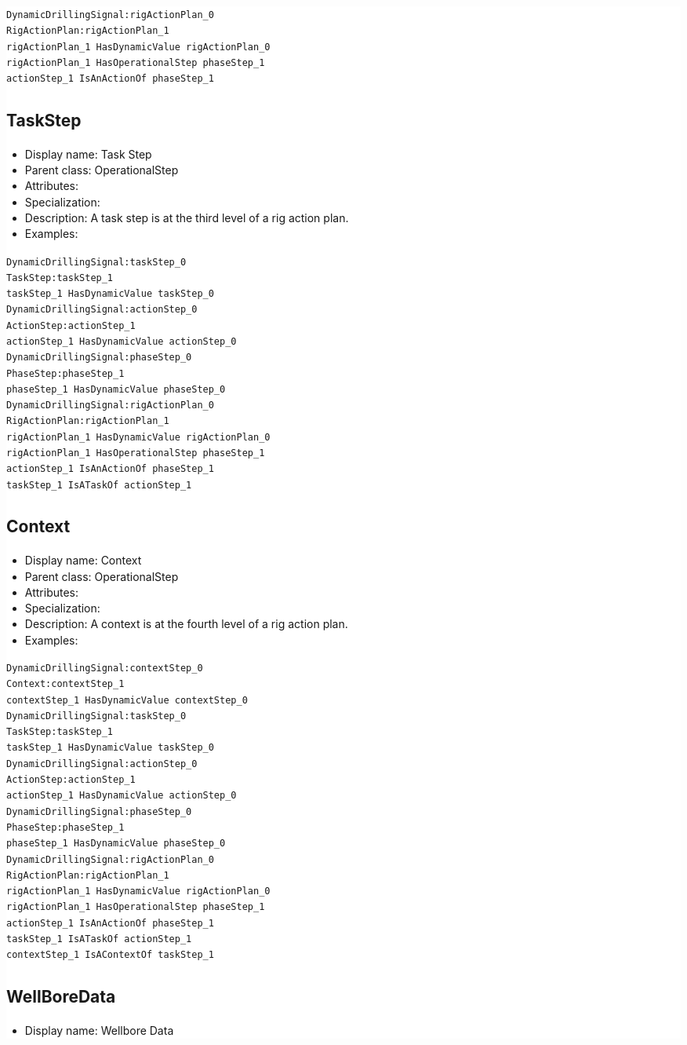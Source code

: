 ``` dwis rigActionPlan_0 phaseStep_0 actionStep_0
DynamicDrillingSignal:rigActionPlan_0
RigActionPlan:rigActionPlan_1
rigActionPlan_1 HasDynamicValue rigActionPlan_0
rigActionPlan_1 HasOperationalStep phaseStep_1
actionStep_1 IsAnActionOf phaseStep_1
```
## TaskStep 
- Display name: Task Step
- Parent class: OperationalStep
- Attributes:
- Specialization: 
- Description: A task step is at the third level of a rig action plan.
- Examples:
``` dwis rigActionPlan_0 phaseStep_0 actionStep_0 taskStep_0
DynamicDrillingSignal:taskStep_0
TaskStep:taskStep_1
taskStep_1 HasDynamicValue taskStep_0
DynamicDrillingSignal:actionStep_0
ActionStep:actionStep_1
actionStep_1 HasDynamicValue actionStep_0
DynamicDrillingSignal:phaseStep_0
PhaseStep:phaseStep_1
phaseStep_1 HasDynamicValue phaseStep_0
DynamicDrillingSignal:rigActionPlan_0
RigActionPlan:rigActionPlan_1
rigActionPlan_1 HasDynamicValue rigActionPlan_0
rigActionPlan_1 HasOperationalStep phaseStep_1
actionStep_1 IsAnActionOf phaseStep_1
taskStep_1 IsATaskOf actionStep_1
```
## Context 
- Display name: Context
- Parent class: OperationalStep
- Attributes:
- Specialization: 
- Description: A context is at the fourth level of a rig action plan.
- Examples:
``` dwis rigActionPlan_0 phaseStep_0 actionStep_0 taskStep_0 context_0
DynamicDrillingSignal:contextStep_0
Context:contextStep_1
contextStep_1 HasDynamicValue contextStep_0
DynamicDrillingSignal:taskStep_0
TaskStep:taskStep_1
taskStep_1 HasDynamicValue taskStep_0
DynamicDrillingSignal:actionStep_0
ActionStep:actionStep_1
actionStep_1 HasDynamicValue actionStep_0
DynamicDrillingSignal:phaseStep_0
PhaseStep:phaseStep_1
phaseStep_1 HasDynamicValue phaseStep_0
DynamicDrillingSignal:rigActionPlan_0
RigActionPlan:rigActionPlan_1
rigActionPlan_1 HasDynamicValue rigActionPlan_0
rigActionPlan_1 HasOperationalStep phaseStep_1
actionStep_1 IsAnActionOf phaseStep_1
taskStep_1 IsATaskOf actionStep_1
contextStep_1 IsAContextOf taskStep_1
```
## WellBoreData 
- Display name: Wellbore Data
